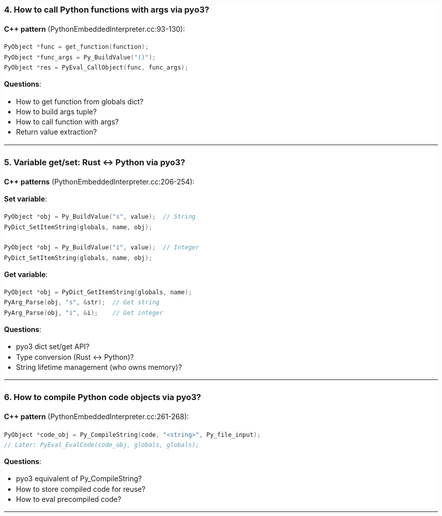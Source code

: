 
### 4. How to call Python functions with args via pyo3?

**C++ pattern** (PythonEmbeddedInterpreter.cc:93-130):
```cpp
PyObject *func = get_function(function);
PyObject *func_args = Py_BuildValue("()");
PyObject *res = PyEval_CallObject(func, func_args);
```

**Questions**:
- How to get function from globals dict?
- How to build args tuple?
- How to call function with args?
- Return value extraction?

---

### 5. Variable get/set: Rust ↔ Python via pyo3?

**C++ patterns** (PythonEmbeddedInterpreter.cc:206-254):

**Set variable**:
```cpp
PyObject *obj = Py_BuildValue("s", value);  // String
PyDict_SetItemString(globals, name, obj);

PyObject *obj = Py_BuildValue("i", value);  // Integer
PyDict_SetItemString(globals, name, obj);
```

**Get variable**:
```cpp
PyObject *obj = PyDict_GetItemString(globals, name);
PyArg_Parse(obj, "s", &str);  // Get string
PyArg_Parse(obj, "i", &i);    // Get integer
```

**Questions**:
- pyo3 dict set/get API?
- Type conversion (Rust ↔ Python)?
- String lifetime management (who owns memory)?

---

### 6. How to compile Python code objects via pyo3?

**C++ pattern** (PythonEmbeddedInterpreter.cc:261-268):
```cpp
PyObject *code_obj = Py_CompileString(code, "<string>", Py_file_input);
// Later: PyEval_EvalCode(code_obj, globals, globals);
```

**Questions**:
- pyo3 equivalent of Py_CompileString?
- How to store compiled code for reuse?
- How to eval precompiled code?

---